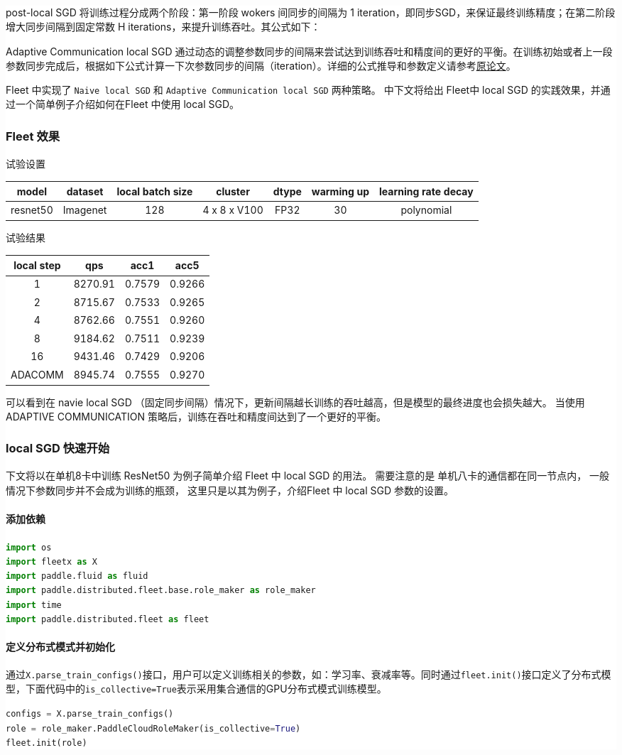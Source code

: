 post-local SGD 将训练过程分成两个阶段：第一阶段 wokers 间同步的间隔为 1 iteration，即同步SGD，来保证最终训练精度；在第二阶段增大同步间隔到固定常数 H iterations，来提升训练吞吐。其公式如下：

Adaptive Communication local SGD 通过动态的调整参数同步的间隔来尝试达到训练吞吐和精度间的更好的平衡。在训练初始或者上一段参数同步完成后，根据如下公式计算一下次参数同步的间隔（iteration）。详细的公式推导和参数定义请参考[原论文](https://arxiv.org/abs/1808.07217)。 

Fleet 中实现了 `Naive local SGD` 和 `Adaptive Communication local SGD` 两种策略。 中下文将给出 Fleet中 local SGD 的实践效果，并通过一个简单例子介绍如何在Fleet 中使用 local SGD。

### Fleet 效果
试验设置

|model|dataset|local batch size|cluster|dtype|warming up|learning rate decay|
|:---:|:---:|:---:|:---:|:---:|:---:|:---:|
|resnet50|Imagenet|128|4 x 8 x V100|FP32|30|polynomial |

试验结果

|local step|qps|acc1|acc5|
|:---:|:---:|:---:|:---:|
|1|	8270.91|0.7579|	0.9266|
|2|	8715.67|0.7533|	0.9265|
|4|	8762.66|0.7551|	0.9260|
|8|	9184.62|0.7511|	0.9239|
|16|9431.46|0.7429|	0.9206|
|ADACOMM|8945.74|0.7555|0.9270|

可以看到在 navie local SGD （固定同步间隔）情况下，更新间隔越长训练的吞吐越高，但是模型的最终进度也会损失越大。 当使用 ADAPTIVE COMMUNICATION 策略后，训练在吞吐和精度间达到了一个更好的平衡。

### local SGD 快速开始
下文将以在单机8卡中训练 ResNet50 为例子简单介绍 Fleet 中 local SGD 的用法。 需要注意的是 单机八卡的通信都在同一节点内， 一般情况下参数同步并不会成为训练的瓶颈， 这里只是以其为例子，介绍Fleet 中 local SGD 参数的设置。

#### 添加依赖

```python
import os
import fleetx as X
import paddle.fluid as fluid
import paddle.distributed.fleet.base.role_maker as role_maker
import time
import paddle.distributed.fleet as fleet
```

#### 定义分布式模式并初始化

通过`X.parse_train_configs()`接口，用户可以定义训练相关的参数，如：学习率、衰减率等。同时通过`fleet.init()`接口定义了分布式模型，下面代码中的`is_collective=True`表示采用集合通信的GPU分布式模式训练模型。
```python
configs = X.parse_train_configs()
role = role_maker.PaddleCloudRoleMaker(is_collective=True)
fleet.init(role)
```
